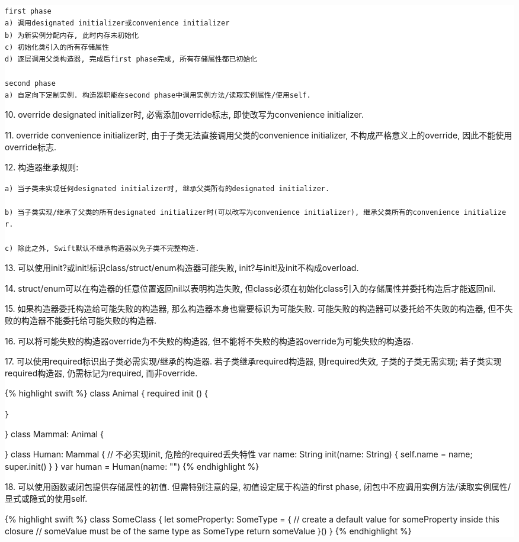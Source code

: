     first phase
    a) 调用designated initializer或convenience initializer
    b) 为新实例分配内存, 此时内存未初始化
    c) 初始化类引入的所有存储属性
    d) 逐层调用父类构造器, 完成后first phase完成, 所有存储属性都已初始化

    second phase
    a) 自定向下定制实例. 构造器职能在second phase中调用实例方法/读取实例属性/使用self.

10\. override designated initializer时, 必需添加override标志, 即使改写为convenience initializer.

11\. override convenience initializer时, 由于子类无法直接调用父类的convenience initializer, 不构成严格意义上的override, 因此不能使用override标志.

12\. 构造器继承规则:

    a) 当子类未实现任何designated initializer时, 继承父类所有的designated initializer.

    b) 当子类实现/继承了父类的所有designated initializer时(可以改写为convenience initializer), 继承父类所有的convenience initializer.

    c) 除此之外, Swift默认不继承构造器以免子类不完整构造.

13\. 可以使用init?或init!标识class/struct/enum构造器可能失败, init?与init!及init不构成overload. 

14\. struct/enum可以在构造器的任意位置返回nil以表明构造失败, 但class必须在初始化class引入的存储属性并委托构造后才能返回nil.

15\. 如果构造器委托构造给可能失败的构造器, 那么构造器本身也需要标识为可能失败. 可能失败的构造器可以委托给不失败的构造器, 但不失败的构造器不能委托给可能失败的构造器.

16\. 可以将可能失败的构造器override为不失败的构造器, 但不能将不失败的构造器override为可能失败的构造器.

17\. 可以使用required标识出子类必需实现/继承的构造器. 若子类继承required构造器, 则required失效, 子类的子类无需实现; 若子类实现required构造器, 仍需标记为required, 而非override.

{% highlight swift %}
class Animal {
    required init () {

    }
}
class Mammal: Animal {

}
class Human: Mammal {   // 不必实现init, 危险的required丢失特性
    var name: String
    init(name: String) {
        self.name = name;
        super.init()
    }
}
var human = Human(name: "")
{% endhighlight %}

18\. 可以使用函数或闭包提供存储属性的初值. 但需特别注意的是, 初值设定属于构造的first phase, 闭包中不应调用实例方法/读取实例属性/显式或隐式的使用self.

{% highlight swift %}
class SomeClass {
    let someProperty: SomeType = {
        // create a default value for someProperty inside this closure
        // someValue must be of the same type as SomeType
        return someValue
    }()
}
{% endhighlight %}

